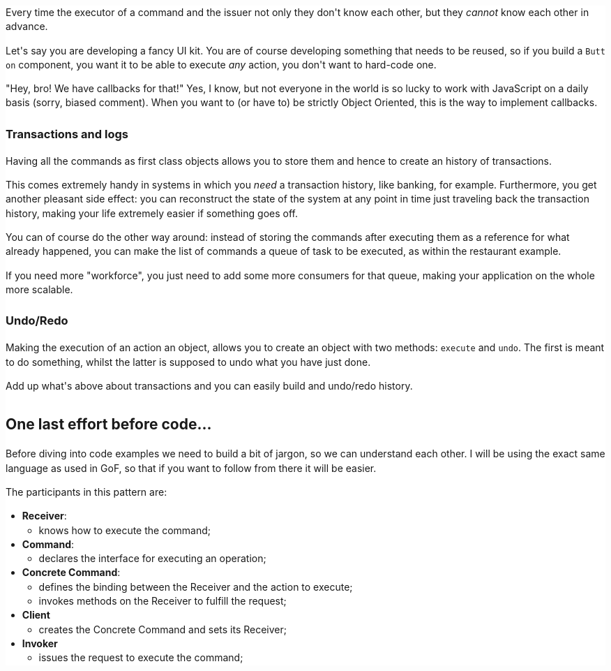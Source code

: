 Every time the executor of a command and the issuer not only they don't know each other, but they _cannot_ know each other in advance.

Let's say you are developing a fancy UI kit. You are of course developing something that needs to be reused, so if you build a `Button` component, you want it to be able to execute _any_ action, you don't want to hard-code one.

"Hey, bro! We have callbacks for that!" Yes, I know, but not everyone in the world is so lucky to work with JavaScript on a daily basis (sorry, biased comment). When you want to (or have to) be strictly Object Oriented, this is the way to implement callbacks.

### Transactions and logs

Having all the commands as first class objects allows you to store them and hence to create an history of transactions.

This comes extremely handy in systems in which you _need_ a transaction history, like banking, for example. Furthermore, you get another pleasant side effect: you can reconstruct the state of the system at any point in time just traveling back the transaction history, making your life extremely easier if something goes off.

You can of course do the other way around: instead of storing the commands after executing them as a reference for what already happened, you can make the list of commands a queue of task to be executed, as within the restaurant example. 

If you need more "workforce", you just need to add some more consumers for that queue, making your application on the whole more scalable.

### Undo/Redo

Making the execution of an action an object, allows you to create an object with two methods: `execute` and `undo`. The first is meant to do something, whilst the latter is supposed to undo what you have just done.

Add up what's above about transactions and you can easily build and undo/redo history.

## One last effort before code...

Before diving into code examples we need to build a bit of jargon, so we can understand each other. I will be using the exact same language as used in GoF, so that if you want to follow from there it will be easier.

The participants in this pattern are:

* **Receiver**: 
    * knows how to execute the command;
* **Command**: 
    * declares the interface for executing an operation; 
* **Concrete Command**: 
    * defines the binding between the Receiver and the action to execute;
    * invokes methods on the Receiver to fulfill the request;  
* **Client**
    * creates the Concrete Command and sets its Receiver;
* **Invoker**
    * issues the request to execute the command;
